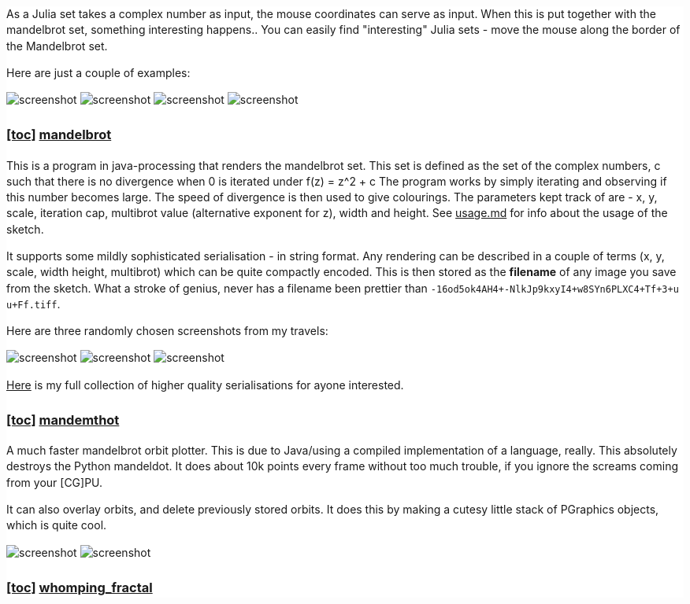 As a Julia set takes a complex number as input, the mouse coordinates can serve as input. When this is put together with the mandelbrot set, something interesting happens.. You can easily find "interesting" Julia sets - move the mouse along the border of the Mandelbrot set.

Here are just a couple of examples:

![screenshot](https://github.com/goedel-gang/julia/blob/master/screenshots/julia1.png)
![screenshot](https://github.com/goedel-gang/julia/blob/master/screenshots/julia2.png)
![screenshot](https://github.com/goedel-gang/julia/blob/master/screenshots/julia3.png)
![screenshot](https://github.com/goedel-gang/julia/blob/master/screenshots/julia4.png)
### [\[toc\]](#table-of-contents) [mandelbrot](https://github.com/goedel-gang/mandelbrot)
This is a program in java-processing that renders the mandelbrot set. This set is defined as the set of the complex numbers, c such that there is no divergence when 0 is iterated under f(z) = z^2 + c The program works by simply iterating and observing if this number becomes large.  The speed of divergence is then used to give colourings.  The parameters kept track of are - x, y, scale, iteration cap, multibrot value (alternative exponent for z), width and height. See [usage.md](https://github.com/goedel-gang/mandelbrot/blob/master/usage.md) for info about the usage of the sketch.

It supports some mildly sophisticated serialisation - in string format. Any rendering can be described in a couple of terms (x, y, scale, width height, multibrot) which can be quite compactly encoded. This is then stored as the **filename** of any image you save from the sketch. What a stroke of genius, never has a filename been prettier than `-16od5ok4AH4+-NlkJp9kxyI4+w8SYn6PLXC4+Tf+3+uu+Ff.tiff`.

Here are three randomly chosen screenshots from my travels:

![screenshot](https://github.com/goedel-gang/mandelbrot/blob/master/screenshots/mandel1.png)
![screenshot](https://github.com/goedel-gang/mandelbrot/blob/master/screenshots/mandel2.png)
![screenshot](https://github.com/goedel-gang/mandelbrot/blob/master/screenshots/mandel3.png)

[Here](https://drive.google.com/drive/folders/0B3EHq-o9udUMQ2pyZlJKQWZlcDA?usp=sharing) is my full collection of higher quality serialisations for ayone interested.
### [\[toc\]](#table-of-contents) [mandemthot](https://github.com/goedel-gang/mandemthot)
A much faster mandelbrot orbit plotter. This is due to Java/using a compiled
implementation of a language, really. This absolutely destroys the Python
mandeldot. It does about 10k points every frame without too much trouble, if you
ignore the screams coming from your [CG]PU.

It can also overlay orbits, and delete previously stored orbits. It does this by
making a cutesy little stack of PGraphics objects, which is quite cool.

![screenshot](https://github.com/goedel-gang/mandemthot/blob/master/win_screenshot_20190518_164727.png)
![screenshot](https://github.com/goedel-gang/mandemthot/blob/master/win_screenshot_20190518_164743.png)
### [\[toc\]](#table-of-contents) [whomping\_fractal](https://github.com/goedel-gang/whomping_fractal)


[1]: https://github.com/goedel-gang/tile_encoding/blob/master/src/magic_encode.py
[2]: https://github.com/goedel-gang/tile_encoding/blob/master/SOLUTION.md
[3]: https://github.com/goedel-gang/tile_encoding/blob/master/DOCUMENTATION.md